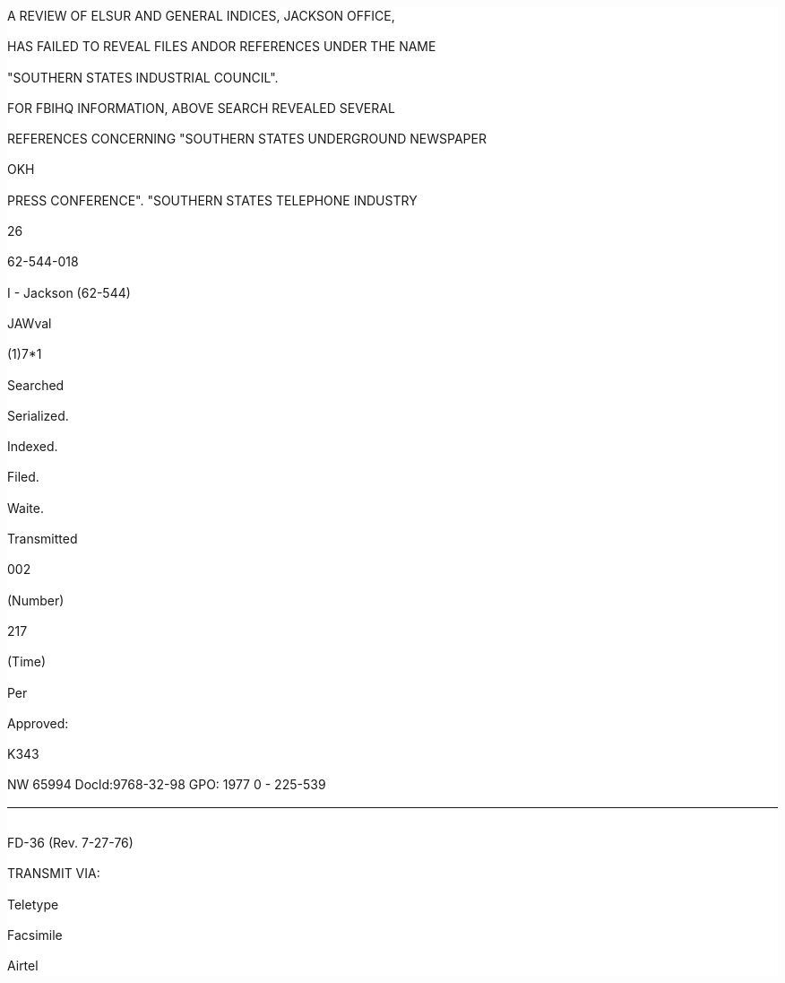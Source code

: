 A REVIEW OF ELSUR AND GENERAL INDICES, JACKSON OFFICE,

HAS FAILED TO REVEAL FILES ANDOR REFERENCES UNDER THE NAME

"SOUTHERN STATES INDUSTRIAL COUNCIL".

FOR FBIHQ INFORMATION, ABOVE SEARCH REVEALED SEVERAL

REFERENCES CONCERNING "SOUTHERN STATES UNDERGROUND NEWSPAPER

OKH

PRESS CONFERENCE". "SOUTHERN STATES TELEPHONE INDUSTRY

26

62-544-018

I - Jackson (62-544)

JAWval

(1)7*1

Searched

Serialized.

Indexed.

Filed.

Waite.

Transmitted

002

(Number)

217

(Time)

Per

Approved:

K343

NW 65994 Docld:9768-32-98
GPO: 1977 0 - 225-539

---

##
FD-36 (Rev. 7-27-76)

TRANSMIT VIA:

Teletype

Facsimile

Airtel
